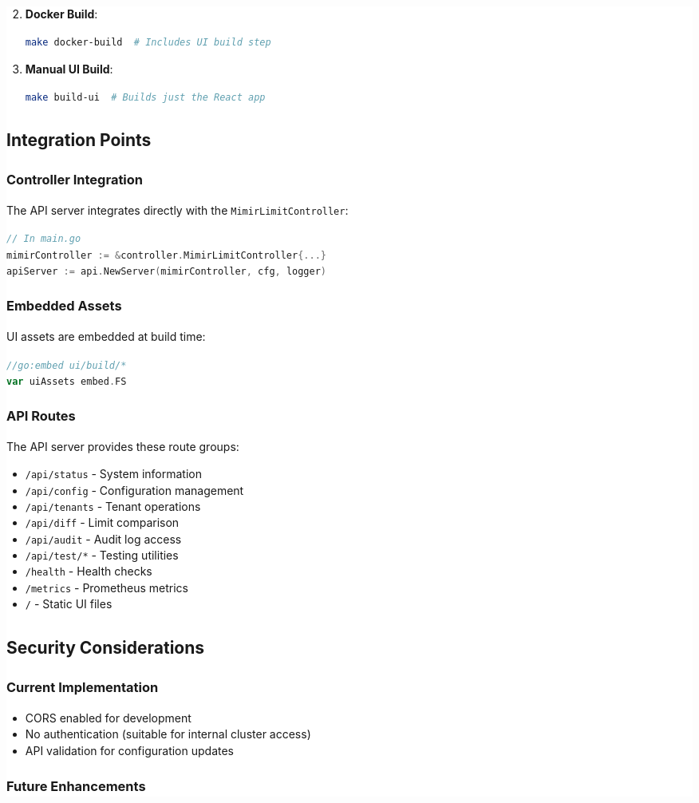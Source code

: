 2. **Docker Build**:
   ```bash
   make docker-build  # Includes UI build step
   ```

3. **Manual UI Build**:
   ```bash
   make build-ui  # Builds just the React app
   ```

## Integration Points

### Controller Integration

The API server integrates directly with the `MimirLimitController`:

```go
// In main.go
mimirController := &controller.MimirLimitController{...}
apiServer := api.NewServer(mimirController, cfg, logger)
```

### Embedded Assets

UI assets are embedded at build time:

```go
//go:embed ui/build/*
var uiAssets embed.FS
```

### API Routes

The API server provides these route groups:

- `/api/status` - System information
- `/api/config` - Configuration management  
- `/api/tenants` - Tenant operations
- `/api/diff` - Limit comparison
- `/api/audit` - Audit log access
- `/api/test/*` - Testing utilities
- `/health` - Health checks
- `/metrics` - Prometheus metrics
- `/` - Static UI files

## Security Considerations

### Current Implementation

- CORS enabled for development
- No authentication (suitable for internal cluster access)
- API validation for configuration updates

### Future Enhancements
